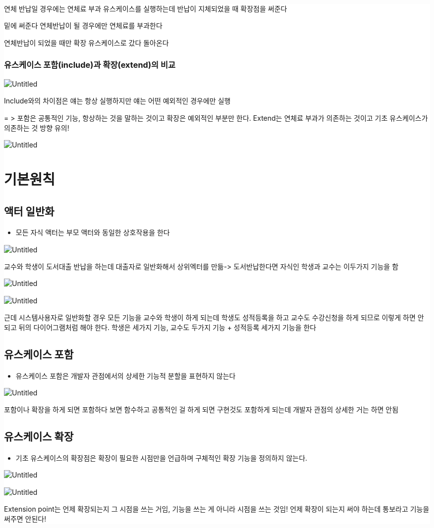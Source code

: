연체 반납일 경우에는 연체료 부과 유스케이스를 실행하는데 반납이 지체되었을 때 확장점을 써준다

밑에 써준다 연체반납이 될 경우에만 연체료를 부과한다

연체반납이 되었을 때만 확장 유스케이스로 갔다 돌아온다

### 유스케이스 포함(include)과 확장(extend)의 비교

![Untitled](7-2%20Usecase%20Modeling%20Advanced%206a88288ab81f489fbc28b12a4c77a507/Untitled%2019.png)

Include와의 차이점은 얘는 항상 실행하지만 얘는 어떤 예외적인 경우에만 실행

= > 포함은 공통적인 기능, 항상하는 것을 말하는 것이고 확장은 예외적인 부분만 한다. Extend는 연체료 부과가 의존하는 것이고 기초 유스케이스가 의존하는 것 방향 유의!

 

![Untitled](7-2%20Usecase%20Modeling%20Advanced%206a88288ab81f489fbc28b12a4c77a507/Untitled%2020.png)

# 기본원칙

## 액터 일반화

- 모든 자식 액터는 부모 액터와 동일한 상호작용을 한다

![Untitled](7-2%20Usecase%20Modeling%20Advanced%206a88288ab81f489fbc28b12a4c77a507/Untitled%2021.png)

교수와 학생이 도서대출 반납을 하는데 대출자로 일반화해서 상위엑터를 만듦-> 도서반납한다면 자식인 학생과 교수는 이두가지 기능을 함

![Untitled](7-2%20Usecase%20Modeling%20Advanced%206a88288ab81f489fbc28b12a4c77a507/Untitled%2022.png)

![Untitled](7-2%20Usecase%20Modeling%20Advanced%206a88288ab81f489fbc28b12a4c77a507/Untitled%2023.png)

근데 시스템사용자로 일반화할 경우 모든 기능을 교수와 학생이 하게 되는데 학생도 성적등록을 하고 교수도 수강신청을 하게 되므로 이렇게 하면 안되고 뒤의 다이어그램처럼 해야 한다. 학생은 세가지 기능, 교수도 두가지 기능 + 성적등록 세가지 기능을 한다

## 유스케이스 포함

- 유스케이스 포함은 개발자 관점에서의 상세한 기능적 분할을 표현하지 않는다

![Untitled](7-2%20Usecase%20Modeling%20Advanced%206a88288ab81f489fbc28b12a4c77a507/Untitled%2024.png)

포함이나 확장을 하게 되면 포함하다 보면 함수하고 공통적인 걸 하게 되면 구현것도 포함하게 되는데 개발자 관점의 상세한 거는 하면 안됨

## 유스케이스 확장

- 기초 유스케이스의 확장점은 확장이 필요한 시점만을 언급하며 구체적인 확장 기능을 정의하지 않는다.

![Untitled](7-2%20Usecase%20Modeling%20Advanced%206a88288ab81f489fbc28b12a4c77a507/Untitled%2025.png)

![Untitled](7-2%20Usecase%20Modeling%20Advanced%206a88288ab81f489fbc28b12a4c77a507/Untitled%2026.png)

Extension point는 언제 확장되는지 그 시점을 쓰는 거임, 기능을 쓰는 게 아니라 시점을 쓰는 것임! 언제 확장이 되는지 써야 하는데 통보라고 기능을 써주면 안된다!
